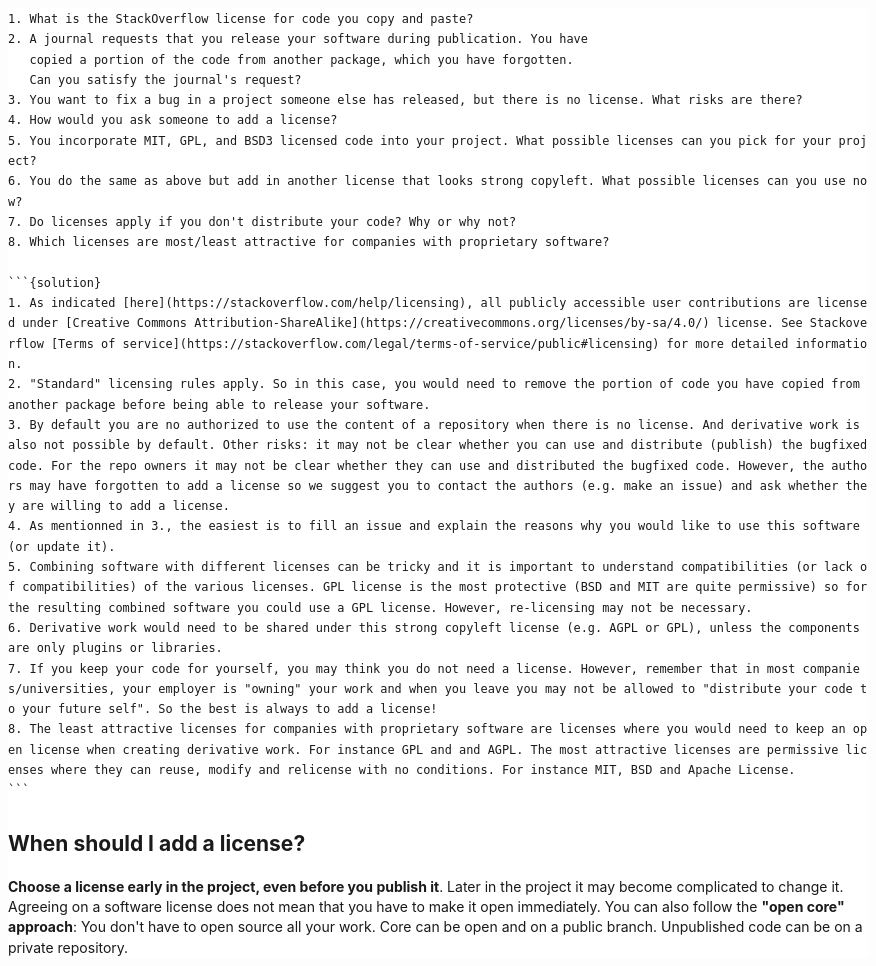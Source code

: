 ````{exercise} Licensing-2: Consider some common licensing situations
1. What is the StackOverflow license for code you copy and paste?
2. A journal requests that you release your software during publication. You have
   copied a portion of the code from another package, which you have forgotten.
   Can you satisfy the journal's request?
3. You want to fix a bug in a project someone else has released, but there is no license. What risks are there?
4. How would you ask someone to add a license?
5. You incorporate MIT, GPL, and BSD3 licensed code into your project. What possible licenses can you pick for your project?
6. You do the same as above but add in another license that looks strong copyleft. What possible licenses can you use now?
7. Do licenses apply if you don't distribute your code? Why or why not?
8. Which licenses are most/least attractive for companies with proprietary software?

```{solution}
1. As indicated [here](https://stackoverflow.com/help/licensing), all publicly accessible user contributions are licensed under [Creative Commons Attribution-ShareAlike](https://creativecommons.org/licenses/by-sa/4.0/) license. See Stackoverflow [Terms of service](https://stackoverflow.com/legal/terms-of-service/public#licensing) for more detailed information.
2. "Standard" licensing rules apply. So in this case, you would need to remove the portion of code you have copied from another package before being able to release your software.
3. By default you are no authorized to use the content of a repository when there is no license. And derivative work is also not possible by default. Other risks: it may not be clear whether you can use and distribute (publish) the bugfixed code. For the repo owners it may not be clear whether they can use and distributed the bugfixed code. However, the authors may have forgotten to add a license so we suggest you to contact the authors (e.g. make an issue) and ask whether they are willing to add a license.
4. As mentionned in 3., the easiest is to fill an issue and explain the reasons why you would like to use this software (or update it).
5. Combining software with different licenses can be tricky and it is important to understand compatibilities (or lack of compatibilities) of the various licenses. GPL license is the most protective (BSD and MIT are quite permissive) so for the resulting combined software you could use a GPL license. However, re-licensing may not be necessary.
6. Derivative work would need to be shared under this strong copyleft license (e.g. AGPL or GPL), unless the components are only plugins or libraries.
7. If you keep your code for yourself, you may think you do not need a license. However, remember that in most companies/universities, your employer is "owning" your work and when you leave you may not be allowed to "distribute your code to your future self". So the best is always to add a license!
8. The least attractive licenses for companies with proprietary software are licenses where you would need to keep an open license when creating derivative work. For instance GPL and and AGPL. The most attractive licenses are permissive licenses where they can reuse, modify and relicense with no conditions. For instance MIT, BSD and Apache License.
```
````


## When should I add a license?

**Choose a license early in the project, even before you publish it**. Later in
the project it may become complicated to change it.  Agreeing on a software
license does not mean that you have to make it open immediately.  You can also
follow the **"open core" approach**: You don't have to open source all your
work. Core can be open and on a public branch. Unpublished code can be on a
private repository.
